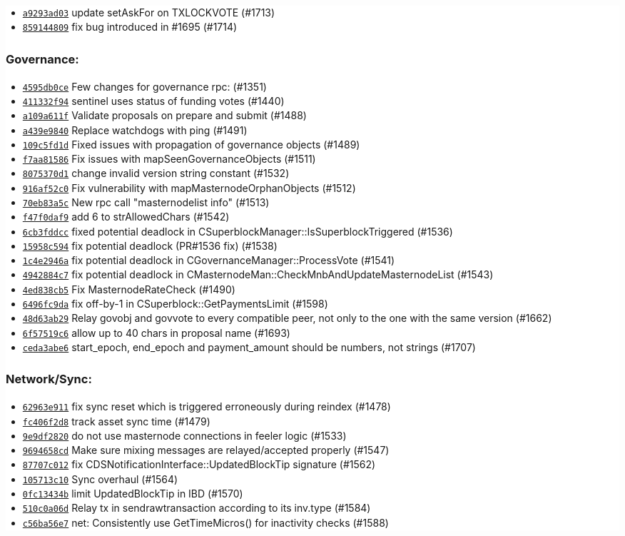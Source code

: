 - [`a9293ad03`](https://github.com/iluminumpay/iluminum/commit/a9293ad03) update setAskFor on TXLOCKVOTE (#1713)
- [`859144809`](https://github.com/iluminumpay/iluminum/commit/859144809) fix bug introduced in #1695 (#1714)

### Governance:
- [`4595db0ce`](https://github.com/iluminumpay/iluminum/commit/4595db0ce) Few changes for governance rpc: (#1351)
- [`411332f94`](https://github.com/iluminumpay/iluminum/commit/411332f94) sentinel uses status of funding votes (#1440)
- [`a109a611f`](https://github.com/iluminumpay/iluminum/commit/a109a611f) Validate proposals on prepare and submit (#1488)
- [`a439e9840`](https://github.com/iluminumpay/iluminum/commit/a439e9840) Replace watchdogs with ping (#1491)
- [`109c5fd1d`](https://github.com/iluminumpay/iluminum/commit/109c5fd1d) Fixed issues with propagation of governance objects (#1489)
- [`f7aa81586`](https://github.com/iluminumpay/iluminum/commit/f7aa81586) Fix issues with mapSeenGovernanceObjects (#1511)
- [`8075370d1`](https://github.com/iluminumpay/iluminum/commit/8075370d1) change invalid version string constant (#1532)
- [`916af52c0`](https://github.com/iluminumpay/iluminum/commit/916af52c0) Fix vulnerability with mapMasternodeOrphanObjects (#1512)
- [`70eb83a5c`](https://github.com/iluminumpay/iluminum/commit/70eb83a5c) New rpc call "masternodelist info" (#1513)
- [`f47f0daf9`](https://github.com/iluminumpay/iluminum/commit/f47f0daf9) add 6 to strAllowedChars (#1542)
- [`6cb3fddcc`](https://github.com/iluminumpay/iluminum/commit/6cb3fddcc) fixed potential deadlock in CSuperblockManager::IsSuperblockTriggered (#1536)
- [`15958c594`](https://github.com/iluminumpay/iluminum/commit/15958c594) fix potential deadlock (PR#1536 fix) (#1538)
- [`1c4e2946a`](https://github.com/iluminumpay/iluminum/commit/1c4e2946a) fix potential deadlock in CGovernanceManager::ProcessVote (#1541)
- [`4942884c7`](https://github.com/iluminumpay/iluminum/commit/4942884c7) fix potential deadlock in CMasternodeMan::CheckMnbAndUpdateMasternodeList (#1543)
- [`4ed838cb5`](https://github.com/iluminumpay/iluminum/commit/4ed838cb5) Fix MasternodeRateCheck (#1490)
- [`6496fc9da`](https://github.com/iluminumpay/iluminum/commit/6496fc9da) fix off-by-1 in CSuperblock::GetPaymentsLimit (#1598)
- [`48d63ab29`](https://github.com/iluminumpay/iluminum/commit/48d63ab29) Relay govobj and govvote to every compatible peer, not only to the one with the same version (#1662)
- [`6f57519c6`](https://github.com/iluminumpay/iluminum/commit/6f57519c6) allow up to 40 chars in proposal name (#1693)
- [`ceda3abe6`](https://github.com/iluminumpay/iluminum/commit/ceda3abe6) start_epoch, end_epoch and payment_amount should be numbers, not strings (#1707)

### Network/Sync:
- [`62963e911`](https://github.com/iluminumpay/iluminum/commit/62963e911) fix sync reset which is triggered erroneously during reindex (#1478)
- [`fc406f2d8`](https://github.com/iluminumpay/iluminum/commit/fc406f2d8) track asset sync time (#1479)
- [`9e9df2820`](https://github.com/iluminumpay/iluminum/commit/9e9df2820) do not use masternode connections in feeler logic (#1533)
- [`9694658cd`](https://github.com/iluminumpay/iluminum/commit/9694658cd) Make sure mixing messages are relayed/accepted properly (#1547)
- [`87707c012`](https://github.com/iluminumpay/iluminum/commit/87707c012) fix CDSNotificationInterface::UpdatedBlockTip signature (#1562)
- [`105713c10`](https://github.com/iluminumpay/iluminum/commit/105713c10) Sync overhaul (#1564)
- [`0fc13434b`](https://github.com/iluminumpay/iluminum/commit/0fc13434b) limit UpdatedBlockTip in IBD (#1570)
- [`510c0a06d`](https://github.com/iluminumpay/iluminum/commit/510c0a06d) Relay tx in sendrawtransaction according to its inv.type (#1584)
- [`c56ba56e7`](https://github.com/iluminumpay/iluminum/commit/c56ba56e7) net: Consistently use GetTimeMicros() for inactivity checks (#1588)